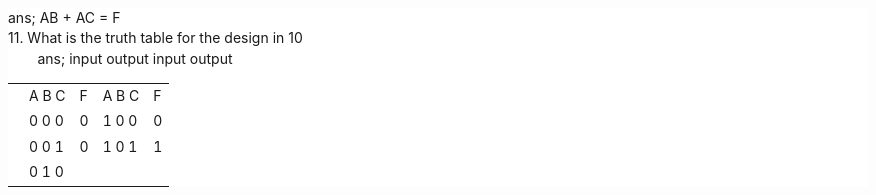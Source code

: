 </font>
ans; AB + AC = F
<dt>
11. What is the truth table for the design in 10
<dt>
<font color="#ffffff" style="visibility:hidden;">
____
</font>
ans; input output input output
<table border="0">
<tr>
<td>
</td>
<td>
A B C
</td>
<td>
F
</td>
<td>
A B C
</td>
<td>
F
</td>
</tr>
<tr>
<td>
</td>
<td>
0  0  0
</td>
<td>
0
</td>
<td>
1  0  0
</td>
<td>
0
</td>
</tr>
<tr>
<td>
</td>
<td>
0  0  1
</td>
<td>
0
</td>
<td>
1  0  1
</td>
<td>
1
</td>
</tr>
<tr>
<td>
</td>
<td>
0  1  0